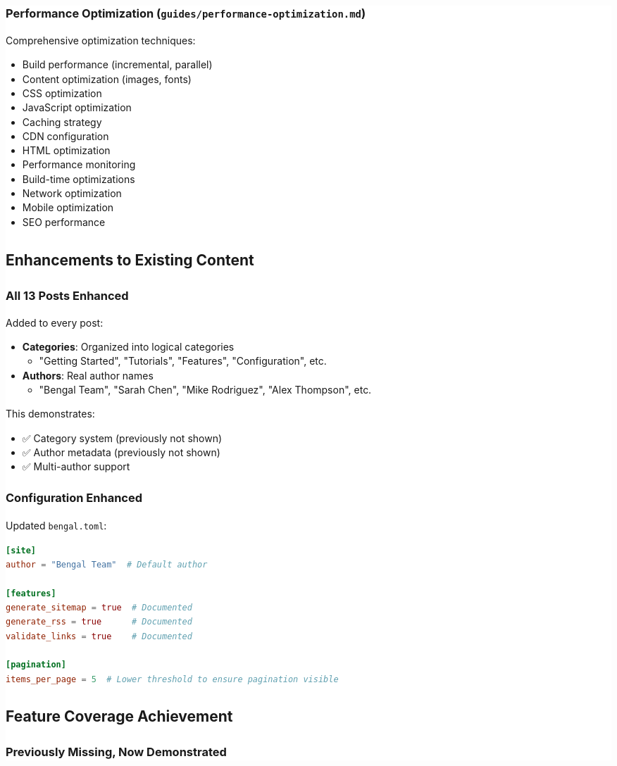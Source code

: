 ### Performance Optimization (`guides/performance-optimization.md`)
Comprehensive optimization techniques:
- Build performance (incremental, parallel)
- Content optimization (images, fonts)
- CSS optimization
- JavaScript optimization
- Caching strategy
- CDN configuration
- HTML optimization
- Performance monitoring
- Build-time optimizations
- Network optimization
- Mobile optimization
- SEO performance

## Enhancements to Existing Content

### All 13 Posts Enhanced

Added to every post:
- **Categories**: Organized into logical categories
  - "Getting Started", "Tutorials", "Features", "Configuration", etc.
- **Authors**: Real author names
  - "Bengal Team", "Sarah Chen", "Mike Rodriguez", "Alex Thompson", etc.

This demonstrates:
- ✅ Category system (previously not shown)
- ✅ Author metadata (previously not shown)
- ✅ Multi-author support

### Configuration Enhanced

Updated `bengal.toml`:
```toml
[site]
author = "Bengal Team"  # Default author

[features]
generate_sitemap = true  # Documented
generate_rss = true      # Documented
validate_links = true    # Documented

[pagination]
items_per_page = 5  # Lower threshold to ensure pagination visible
```

## Feature Coverage Achievement

### Previously Missing, Now Demonstrated
